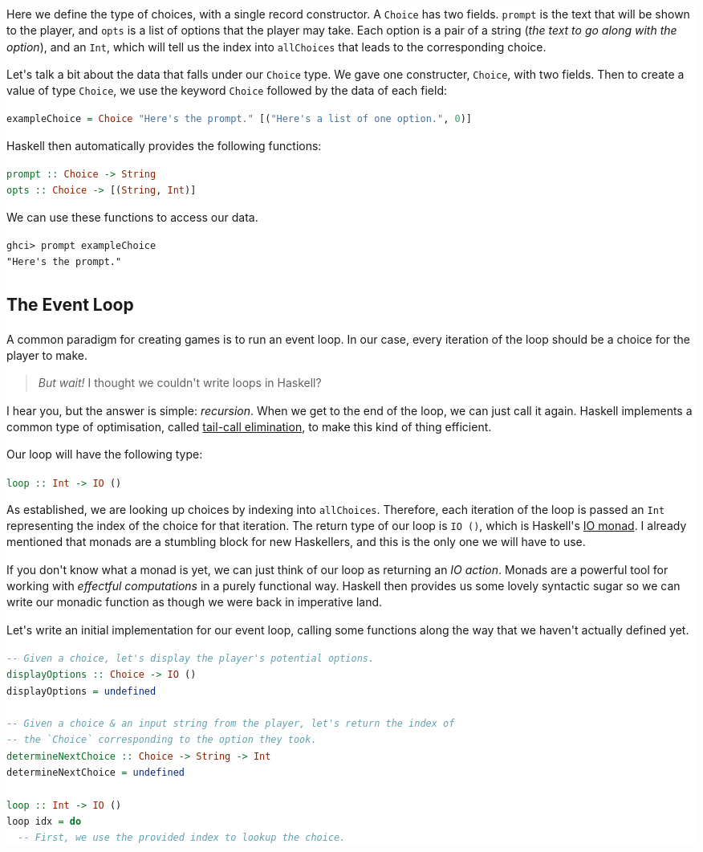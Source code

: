 Here we define the type of choices, with a single record constructor. A `Choice` has two fields. `prompt` is the text that will be shown to the player, and `opts` is a list of options that the player may take. Each option is a pair of a string (*the text to go along with the option*), and an `Int`, which will tell us the index into `allChoices` that leads to the corresponding choice.

Let's talk a bit about the data that falls under our `Choice` type. We gave one constructer, `Choice`, with two fields. Then to create a value of type `Choice`, we use the keyword `Choice` followed by the data of each field:

```haskell
exampleChoice = Choice "Here's the prompt." [("Here's a list of one option.", 0)]
```

Haskell then automatically provides the following functions:

```haskell
prompt :: Choice -> String
opts :: Choice -> [(String, Int)]
```

We can use these functions to access our data.

```console
ghci> prompt exampleChoice
"Here's the prompt."
```

## The Event Loop

A common paradigm for creating games is to run an event loop. In our case, every iteration of the loop should be a choice for the player to make.

> *But wait!* I thought we couldn't write loops in Haskell?

I hear you, but the answer is simple: *recursion*. When we get to the end of the loop, we can just call it again. Haskell implements a common type of optimisation, called [tail-call elimination](https://en.wikipedia.org/wiki/Tail_call), to make this kind of thing efficient.

Our loop will have the following type:

```haskell
loop :: Int -> IO ()
```

As established, we are looking up choices by indexing into `allChoices`. Therefore, each iteration of the loop is passed an `Int` representing the index of the choice for that iteration. The return type of our loop is `IO ()`, which is Haskell's [IO monad](https://www.haskell.org/tutorial/io.html). I already mentioned that monads are a stumbling block for new Haskellers, and this is the only one we will have to use.

If you don't know what a monad is yet, we can just think of our loop as returning an *IO action*. Monads are a powerful tool for working with *effectful computations* in a purely functional way. Haskell then provides us some lovely syntactic sugar so we can write our monadic function as though we were back in imperative land.

Let's write an initial implementation for our event loop, calling some functions along the way that we haven't actually defined yet.

```haskell
-- Given a choice, let's display the player's potential options.
displayOptions :: Choice -> IO ()
displayOptions = undefined

-- Given a choice & an input string from the player, let's return the index of
-- the `Choice` corresponding to the option they took.
determineNextChoice :: Choice -> String -> Int
determineNextChoice = undefined

loop :: Int -> IO ()
loop idx = do
  -- First, we use the provided index to lookup the choice.
```